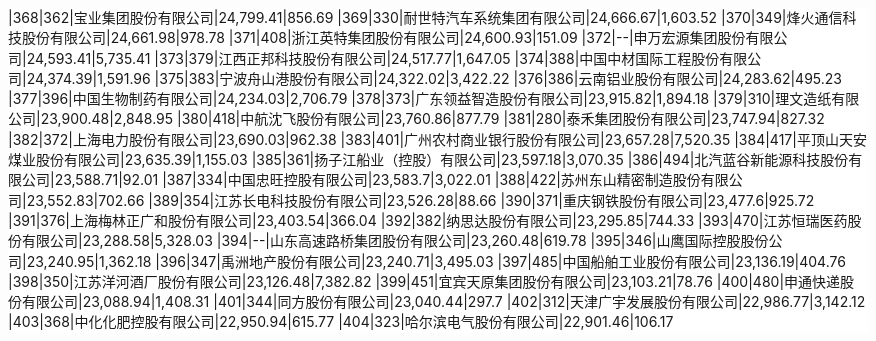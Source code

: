 |368|362|宝业集团股份有限公司|24,799.41|856.69
|369|330|耐世特汽车系统集团有限公司|24,666.67|1,603.52
|370|349|烽火通信科技股份有限公司|24,661.98|978.78
|371|408|浙江英特集团股份有限公司|24,600.93|151.09
|372|--|申万宏源集团股份有限公司|24,593.41|5,735.41
|373|379|江西正邦科技股份有限公司|24,517.77|1,647.05
|374|388|中国中材国际工程股份有限公司|24,374.39|1,591.96
|375|383|宁波舟山港股份有限公司|24,322.02|3,422.22
|376|386|云南铝业股份有限公司|24,283.62|495.23
|377|396|中国生物制药有限公司|24,234.03|2,706.79
|378|373|广东领益智造股份有限公司|23,915.82|1,894.18
|379|310|理文造纸有限公司|23,900.48|2,848.95
|380|418|中航沈飞股份有限公司|23,760.86|877.79
|381|280|泰禾集团股份有限公司|23,747.94|827.32
|382|372|上海电力股份有限公司|23,690.03|962.38
|383|401|广州农村商业银行股份有限公司|23,657.28|7,520.35
|384|417|平顶山天安煤业股份有限公司|23,635.39|1,155.03
|385|361|扬子江船业（控股）有限公司|23,597.18|3,070.35
|386|494|北汽蓝谷新能源科技股份有限公司|23,588.71|92.01
|387|334|中国忠旺控股有限公司|23,583.7|3,022.01
|388|422|苏州东山精密制造股份有限公司|23,552.83|702.66
|389|354|江苏长电科技股份有限公司|23,526.28|88.66
|390|371|重庆钢铁股份有限公司|23,477.6|925.72
|391|376|上海梅林正广和股份有限公司|23,403.54|366.04
|392|382|纳思达股份有限公司|23,295.85|744.33
|393|470|江苏恒瑞医药股份有限公司|23,288.58|5,328.03
|394|--|山东高速路桥集团股份有限公司|23,260.48|619.78
|395|346|山鹰国际控股股份公司|23,240.95|1,362.18
|396|347|禹洲地产股份有限公司|23,240.71|3,495.03
|397|485|中国船舶工业股份有限公司|23,136.19|404.76
|398|350|江苏洋河酒厂股份有限公司|23,126.48|7,382.82
|399|451|宜宾天原集团股份有限公司|23,103.21|78.76
|400|480|申通快递股份有限公司|23,088.94|1,408.31
|401|344|同方股份有限公司|23,040.44|297.7
|402|312|天津广宇发展股份有限公司|22,986.77|3,142.12
|403|368|中化化肥控股有限公司|22,950.94|615.77
|404|323|哈尔滨电气股份有限公司|22,901.46|106.17